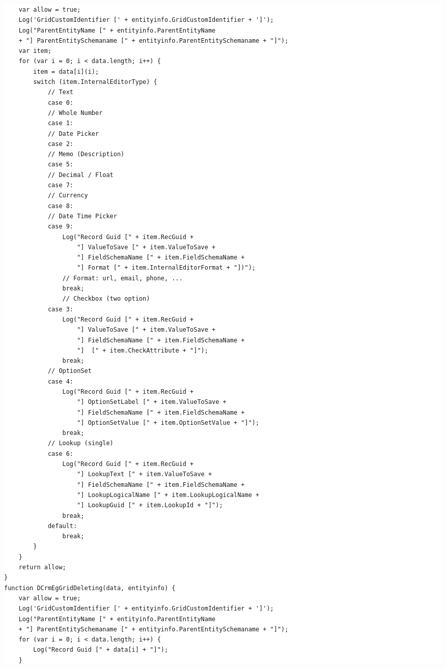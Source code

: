 		var allow = true;
		Log('GridCustomIdentifier [' + entityinfo.GridCustomIdentifier + ']');
		Log("ParentEntityName [" + entityinfo.ParentEntityName 
		+ "] ParentEntitySchemaname [" + entityinfo.ParentEntitySchemaname + "]");
		var item;
		for (var i = 0; i < data.length; i++) {
			item = data[i](i);
			switch (item.InternalEditorType) {
				// Text
				case 0:
				// Whole Number
				case 1:
				// Date Picker
				case 2:
				// Memo (Description)
				case 5:
				// Decimal / Float
				case 7:
				// Currency
				case 8:
				// Date Time Picker
				case 9:
					Log("Record Guid [" + item.RecGuid +
						"] ValueToSave [" + item.ValueToSave +
						"] FieldSchemaName [" + item.FieldSchemaName +
						"] Format [" + item.InternalEditorFormat + "])");
					// Format: url, email, phone, ...
					break;
					// Checkbox (two option)
				case 3:
					Log("Record Guid [" + item.RecGuid +
						"] ValueToSave [" + item.ValueToSave +
						"] FieldSchemaName [" + item.FieldSchemaName +
						"]  [" + item.CheckAttribute + "]");
					break;
				// OptionSet
				case 4:
					Log("Record Guid [" + item.RecGuid +
						"] OptionSetLabel [" + item.ValueToSave +
						"] FieldSchemaName [" + item.FieldSchemaName +
						"] OptionSetValue [" + item.OptionSetValue + "]");
					break;
				// Lookup (single)
				case 6:
					Log("Record Guid [" + item.RecGuid +
						"] LookupText [" + item.ValueToSave +
						"] FieldSchemaName [" + item.FieldSchemaName +
						"] LookupLogicalName [" + item.LookupLogicalName +
						"] LookupGuid [" + item.LookupId + "]");
					break;
				default:
					break;
			}
		}
		return allow;
	}
	function DCrmEgGridDeleting(data, entityinfo) {
		var allow = true;
		Log('GridCustomIdentifier [' + entityinfo.GridCustomIdentifier + ']');
		Log("ParentEntityName [" + entityinfo.ParentEntityName 
		+ "] ParentEntitySchemaname [" + entityinfo.ParentEntitySchemaname + "]");
		for (var i = 0; i < data.length; i++) {
			Log("Record Guid [" + data[i] + "]");
		}